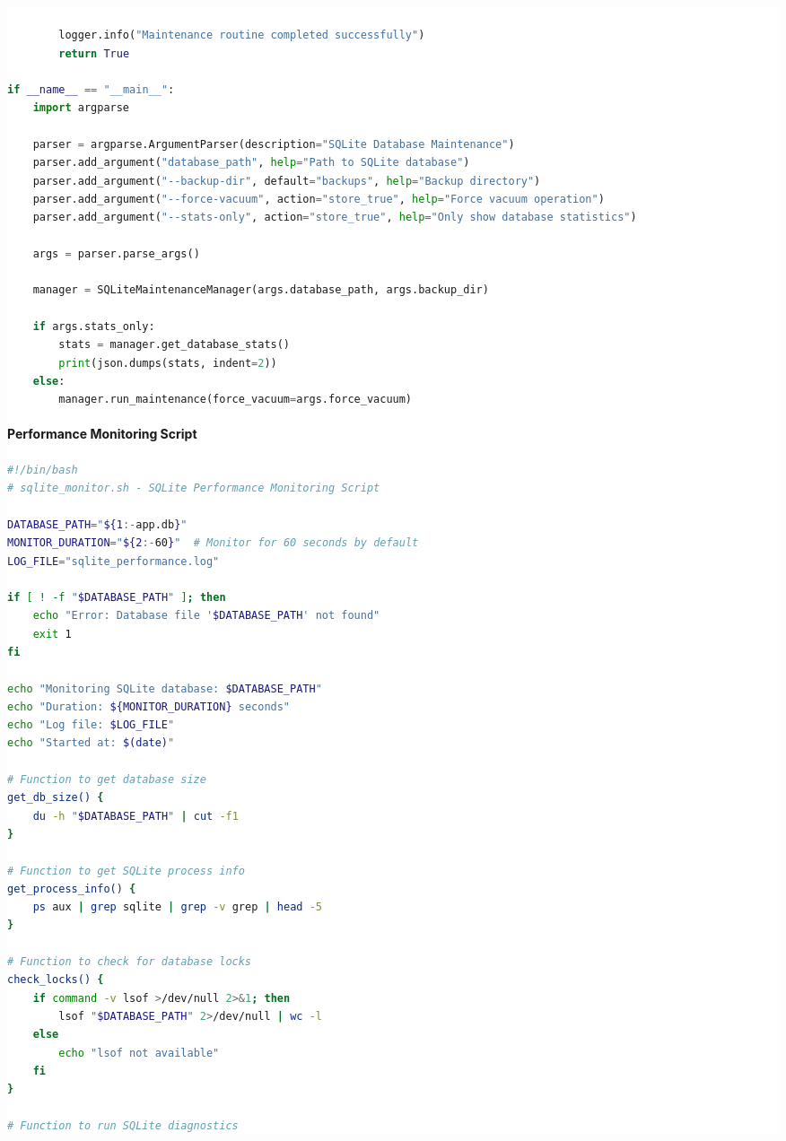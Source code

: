 ```python

        logger.info("Maintenance routine completed successfully")
        return True

if __name__ == "__main__":
    import argparse

    parser = argparse.ArgumentParser(description="SQLite Database Maintenance")
    parser.add_argument("database_path", help="Path to SQLite database")
    parser.add_argument("--backup-dir", default="backups", help="Backup directory")
    parser.add_argument("--force-vacuum", action="store_true", help="Force vacuum operation")
    parser.add_argument("--stats-only", action="store_true", help="Only show database statistics")

    args = parser.parse_args()

    manager = SQLiteMaintenanceManager(args.database_path, args.backup_dir)

    if args.stats_only:
        stats = manager.get_database_stats()
        print(json.dumps(stats, indent=2))
    else:
        manager.run_maintenance(force_vacuum=args.force_vacuum)
```

#### Performance Monitoring Script

```bash
#!/bin/bash
# sqlite_monitor.sh - SQLite Performance Monitoring Script

DATABASE_PATH="${1:-app.db}"
MONITOR_DURATION="${2:-60}"  # Monitor for 60 seconds by default
LOG_FILE="sqlite_performance.log"

if [ ! -f "$DATABASE_PATH" ]; then
    echo "Error: Database file '$DATABASE_PATH' not found"
    exit 1
fi

echo "Monitoring SQLite database: $DATABASE_PATH"
echo "Duration: ${MONITOR_DURATION} seconds"
echo "Log file: $LOG_FILE"
echo "Started at: $(date)"

# Function to get database size
get_db_size() {
    du -h "$DATABASE_PATH" | cut -f1
}

# Function to get SQLite process info
get_process_info() {
    ps aux | grep sqlite | grep -v grep | head -5
}

# Function to check for database locks
check_locks() {
    if command -v lsof >/dev/null 2>&1; then
        lsof "$DATABASE_PATH" 2>/dev/null | wc -l
    else
        echo "lsof not available"
    fi
}

# Function to run SQLite diagnostics
```